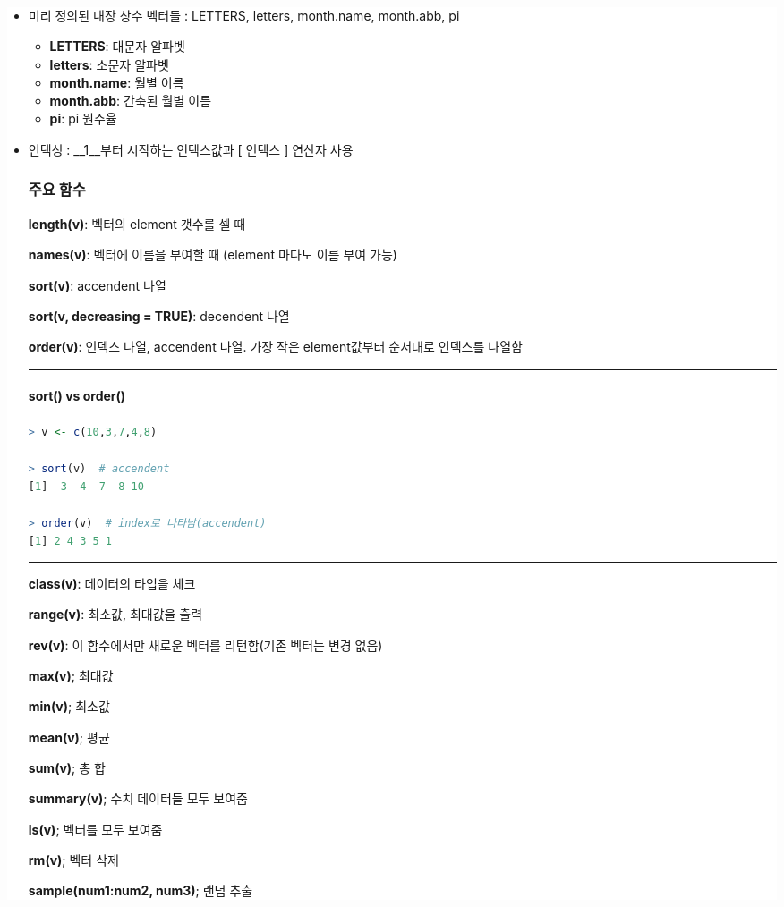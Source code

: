 - 미리 정의된 내장 상수 벡터들 : LETTERS, letters, month.name, month.abb, pi

  - __LETTERS__: 대문자 알파벳
  - __letters__: 소문자 알파벳
  - __month.name__: 월별 이름
  - __month.abb__: 간축된 월별 이름
  - __pi__: pi 원주율

- 인덱싱 : __1__부터 시작하는 인텍스값과 [ 인덱스 ] 연산자 사용

  

  ### 주요 함수

  __length(v)__: 벡터의 element 갯수를 셀 때

  __names(v)__: 벡터에 이름을 부여할 때 (element 마다도 이름 부여 가능)

  __sort(v)__: accendent 나열 

  __sort(v, decreasing = TRUE)__: decendent 나열

  __order(v)__: 인덱스 나열, accendent 나열. 가장 작은 element값부터 순서대로 인덱스를 나열함

  ___

  #### sort() vs order()

  ```R
  > v <- c(10,3,7,4,8)
  
  > sort(v)  # accendent
  [1]  3  4  7  8 10
  
  > order(v)  # index로 나타남(accendent)
  [1] 2 4 3 5 1
  ```

  ___

  __class(v)__: 데이터의 타입을 체크

  __range(v)__: 최소값, 최대값을 출력

  __rev(v)__: 이 함수에서만 새로운 벡터를 리턴함(기존 벡터는 변경 없음)

  __max(v)__; 최대값

  __min(v)__; 최소값

  __mean(v)__; 평균

  __sum(v)__; 총 합

  __summary(v)__; 수치 데이터들 모두 보여줌

  __ls(v)__; 벡터를 모두 보여줌

  __rm(v)__; 벡터 삭제

  __sample(num1:num2, num3)__; 랜덤 추출
